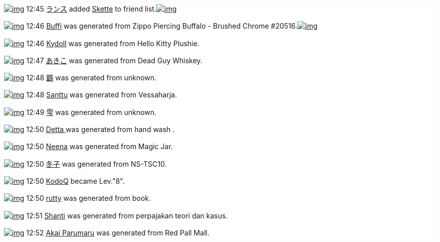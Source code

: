 [![img](http://img40.imageshack.us/img40/204/qygv.jpg)](http://www.barcodekanojo.com/user/406708/%E3%83%A9%E3%83%B3%E3%82%B9) 12:45 [ランス](http://www.barcodekanojo.com/user/406708/%E3%83%A9%E3%83%B3%E3%82%B9) added [Skette](http://www.barcodekanojo.com/kanojo/2439974/Skette) to friend list.[![img](http://kacdn05.appspot.com/5285489833672704/845a.png)](http://www.barcodekanojo.com/kanojo/2439974/Skette)

[![img](http://kacdn01.appspot.com/5480653147602944/f816.png)](http://www.barcodekanojo.com/kanojo/2591705/Buffi) 12:46 [Buffi](http://www.barcodekanojo.com/kanojo/2591705/Buffi) was generated from Zippo Piercing Buffalo - Brushed Chrome #20516.[![img](http://img132.imageshack.us/img132/5025/f8et.jpg)](http://www.barcodekanojo.com/product_images/barcode/5070580/1383104717/Zippo%20Piercing%20Buffalo%20-%20Brushed%20Chrome%20%2320516.jpg)

[![img](http://kacdn03.appspot.com/6113936411721728/db376.png)](http://www.barcodekanojo.com/kanojo/2591706/Kydoll) 12:46 [Kydoll](http://www.barcodekanojo.com/kanojo/2591706/Kydoll) was generated from Hello Kitty Plushie.

[![img](http://kacdn04.appspot.com/5566121923051520/1c85f.png)](http://www.barcodekanojo.com/kanojo/2591707/%E3%81%82%E3%81%8D%E3%81%93) 12:47 [あきこ](http://www.barcodekanojo.com/kanojo/2591707/%E3%81%82%E3%81%8D%E3%81%93) was generated from Dead Guy Whiskey.

[![img](http://kacdn05.appspot.com/5583420977577984/e842.png)](http://www.barcodekanojo.com/kanojo/2591708/%E9%B6%B9) 12:48 [鶹](http://www.barcodekanojo.com/kanojo/2591708/%E9%B6%B9) was generated from unknown.

[![img](http://kacdn03.appspot.com/5399839042961408/4eff.png)](http://www.barcodekanojo.com/kanojo/2591709/Santtu) 12:48 [Santtu](http://www.barcodekanojo.com/kanojo/2591709/Santtu) was generated from Vessaharja.

[![img](http://kacdn04.appspot.com/4807174626738176/e0d4.png)](http://www.barcodekanojo.com/kanojo/2591710/%E9%9B%AB) 12:49 [雫](http://www.barcodekanojo.com/kanojo/2591710/%E9%9B%AB) was generated from unknown.

[![img](http://img69.imageshack.us/img69/1530/l5oq.png)](http://www.barcodekanojo.com/kanojo/2591711/Detta%20) 12:50 [Detta ](http://www.barcodekanojo.com/kanojo/2591711/Detta%20) was generated from hand wash .

[![img](http://kacdn01.appspot.com/4936101760335872/d3b7.png)](http://www.barcodekanojo.com/kanojo/2591712/Neena) 12:50 [Neena](http://www.barcodekanojo.com/kanojo/2591712/Neena) was generated from Magic Jar.

[![img](http://kacdn04.appspot.com/4818454016163840/ec60.png)](http://www.barcodekanojo.com/kanojo/2591713/%E5%86%AC%E5%AD%90) 12:50 [冬子](http://www.barcodekanojo.com/kanojo/2591713/%E5%86%AC%E5%AD%90) was generated from NS-TSC10.

[![img](http://img822.imageshack.us/img822/5141/jzjn.jpg)](http://www.barcodekanojo.com/user/409982/KodoQ) 12:50 [KodoQ](http://www.barcodekanojo.com/user/409982/KodoQ) became Lev."8".

[![img](http://kacdn04.appspot.com/6164083912998912/6259.png)](http://www.barcodekanojo.com/kanojo/2591714/rutty) 12:50 [rutty](http://www.barcodekanojo.com/kanojo/2591714/rutty) was generated from book.

[![img](http://kacdn05.appspot.com/5827165471899648/36cff.png)](http://www.barcodekanojo.com/kanojo/2591715/Shanti) 12:51 [Shanti](http://www.barcodekanojo.com/kanojo/2591715/Shanti) was generated from perpajakan teori dan kasus.

[![img](http://kacdn03.appspot.com/5568461740703744/47bd.png)](http://www.barcodekanojo.com/kanojo/2591716/Akai%20Parumaru) 12:52 [Akai Parumaru](http://www.barcodekanojo.com/kanojo/2591716/Akai%20Parumaru) was generated from Red Pall Mall.
